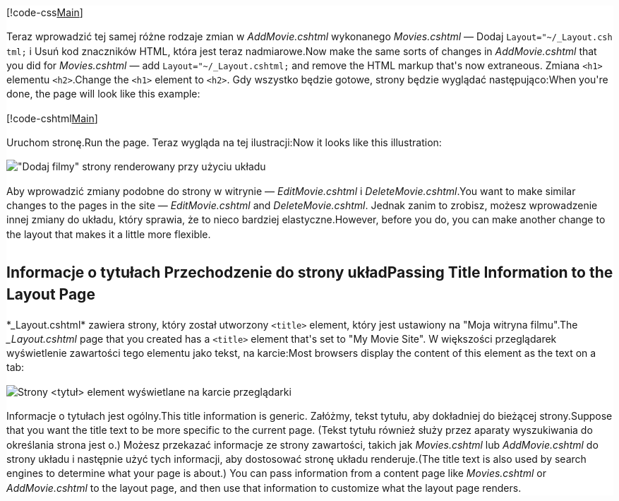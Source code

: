[!code-css[Main](layouts/samples/sample6.css)]

<span data-ttu-id="1b92f-192">Teraz wprowadzić tej samej różne rodzaje zmian w *AddMovie.cshtml* wykonanego *Movies.cshtml* — Dodaj `Layout="~/_Layout.cshtml;` i Usuń kod znaczników HTML, która jest teraz nadmiarowe.</span><span class="sxs-lookup"><span data-stu-id="1b92f-192">Now make the same sorts of changes in *AddMovie.cshtml* that you did for *Movies.cshtml* — add `Layout="~/_Layout.cshtml;` and remove the HTML markup that's now extraneous.</span></span> <span data-ttu-id="1b92f-193">Zmiana `<h1>` elementu `<h2>`.</span><span class="sxs-lookup"><span data-stu-id="1b92f-193">Change the `<h1>` element to `<h2>`.</span></span> <span data-ttu-id="1b92f-194">Gdy wszystko będzie gotowe, strony będzie wyglądać następująco:</span><span class="sxs-lookup"><span data-stu-id="1b92f-194">When you're done, the page will look like this example:</span></span>

[!code-cshtml[Main](layouts/samples/sample7.cshtml)]

<span data-ttu-id="1b92f-195">Uruchom stronę.</span><span class="sxs-lookup"><span data-stu-id="1b92f-195">Run the page.</span></span> <span data-ttu-id="1b92f-196">Teraz wygląda na tej ilustracji:</span><span class="sxs-lookup"><span data-stu-id="1b92f-196">Now it looks like this illustration:</span></span>

!["Dodaj filmy" strony renderowany przy użyciu układu](layouts/_static/image7.png)

<span data-ttu-id="1b92f-198">Aby wprowadzić zmiany podobne do strony w witrynie — *EditMovie.cshtml* i *DeleteMovie.cshtml*.</span><span class="sxs-lookup"><span data-stu-id="1b92f-198">You want to make similar changes to the pages in the site — *EditMovie.cshtml* and *DeleteMovie.cshtml*.</span></span> <span data-ttu-id="1b92f-199">Jednak zanim to zrobisz, możesz wprowadzenie innej zmiany do układu, który sprawia, że to nieco bardziej elastyczne.</span><span class="sxs-lookup"><span data-stu-id="1b92f-199">However, before you do, you can make another change to the layout that makes it a little more flexible.</span></span>

## <a name="passing-title-information-to-the-layout-page"></a><span data-ttu-id="1b92f-200">Informacje o tytułach Przechodzenie do strony układ</span><span class="sxs-lookup"><span data-stu-id="1b92f-200">Passing Title Information to the Layout Page</span></span>

<span data-ttu-id="1b92f-201"> \*\_Layout.cshtml* zawiera strony, który został utworzony `<title>` element, który jest ustawiony na "Moja witryna filmu".</span><span class="sxs-lookup"><span data-stu-id="1b92f-201">The *\_Layout.cshtml* page that you created has a `<title>` element that's set to "My Movie Site".</span></span> <span data-ttu-id="1b92f-202">W większości przeglądarek wyświetlenie zawartości tego elementu jako tekst, na karcie:</span><span class="sxs-lookup"><span data-stu-id="1b92f-202">Most browsers display the content of this element as the text on a tab:</span></span>

![Strony &lt;tytuł&gt; element wyświetlane na karcie przeglądarki](layouts/_static/image8.png)

<span data-ttu-id="1b92f-204">Informacje o tytułach jest ogólny.</span><span class="sxs-lookup"><span data-stu-id="1b92f-204">This title information is generic.</span></span> <span data-ttu-id="1b92f-205">Załóżmy, tekst tytułu, aby dokładniej do bieżącej strony.</span><span class="sxs-lookup"><span data-stu-id="1b92f-205">Suppose that you want the title text to be more specific to the current page.</span></span> <span data-ttu-id="1b92f-206">(Tekst tytułu również służy przez aparaty wyszukiwania do określania strona jest o.) Możesz przekazać informacje ze strony zawartości, takich jak *Movies.cshtml* lub *AddMovie.cshtml* do strony układu i następnie użyć tych informacji, aby dostosować stronę układu renderuje.</span><span class="sxs-lookup"><span data-stu-id="1b92f-206">(The title text is also used by search engines to determine what your page is about.) You can pass information from a content page like *Movies.cshtml* or *AddMovie.cshtml* to the layout page, and then use that information to customize what the layout page renders.</span></span>
